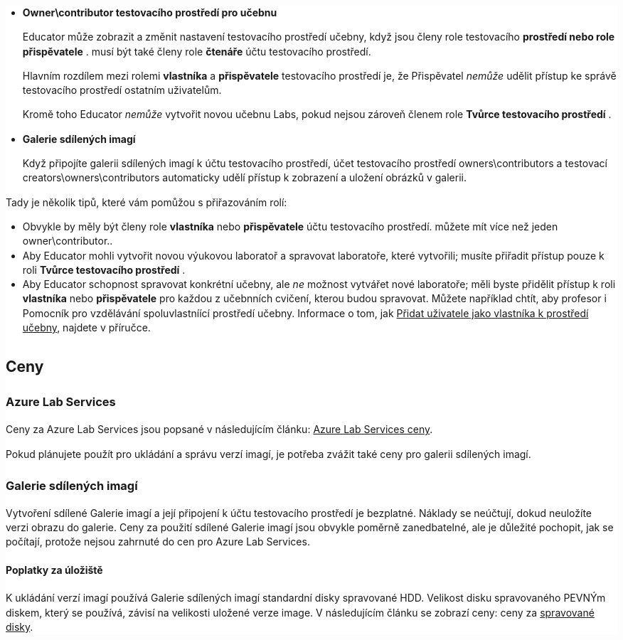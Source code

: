 - **Owner\contributor testovacího prostředí pro učebnu**
  
    Educator může zobrazit a změnit nastavení testovacího prostředí učebny, když jsou členy role testovacího **prostředí nebo role** **přispěvatele** . musí být také členy role **čtenáře** účtu testovacího prostředí.

    Hlavním rozdílem mezi rolemi **vlastníka** a **přispěvatele** testovacího prostředí je, že Přispěvatel *nemůže* udělit přístup ke správě testovacího prostředí ostatním uživatelům.

    Kromě toho Educator *nemůže* vytvořit novou učebnu Labs, pokud nejsou zároveň členem role **Tvůrce testovacího prostředí** .

- **Galerie sdílených imagí**

    Když připojíte galerii sdílených imagí k účtu testovacího prostředí, účet testovacího prostředí owners\contributors a testovací creators\owners\contributors automaticky udělí přístup k zobrazení a uložení obrázků v galerii.

Tady je několik tipů, které vám pomůžou s přiřazováním rolí:
   - Obvykle by měly být členy role **vlastníka** nebo **přispěvatele** účtu testovacího prostředí. můžete mít více než jeden owner\contributor..
   - Aby Educator mohli vytvořit novou výukovou laboratoř a spravovat laboratoře, které vytvořili; musíte přiřadit přístup pouze k roli **Tvůrce testovacího prostředí** .
   - Aby Educator schopnost spravovat konkrétní učebny, ale *ne* možnost vytvářet nové laboratoře; měli byste přidělit přístup k roli **vlastníka** nebo **přispěvatele** pro každou z učebnních cvičení, kterou budou spravovat.  Můžete například chtít, aby profesor i Pomocník pro vzdělávání spoluvlastníící prostředí učebny.  Informace o tom, jak [Přidat uživatele jako vlastníka k prostředí učebny](https://docs.microsoft.com/azure/lab-services/classroom-labs/how-to-add-user-lab-owner), najdete v příručce.

## <a name="pricing"></a>Ceny

### <a name="azure-lab-services"></a>Azure Lab Services

Ceny za Azure Lab Services jsou popsané v následujícím článku: [Azure Lab Services ceny](https://azure.microsoft.com/pricing/details/lab-services/).

Pokud plánujete použít pro ukládání a správu verzí imagí, je potřeba zvážit také ceny pro galerii sdílených imagí. 

### <a name="shared-image-gallery"></a>Galerie sdílených imagí

Vytvoření sdílené Galerie imagí a její připojení k účtu testovacího prostředí je bezplatné. Náklady se neúčtují, dokud neuložíte verzi obrazu do galerie. Ceny za použití sdílené Galerie imagí jsou obvykle poměrně zanedbatelné, ale je důležité pochopit, jak se počítají, protože nejsou zahrnuté do cen pro Azure Lab Services.  

#### <a name="storage-charges"></a>Poplatky za úložiště

K ukládání verzí imagí používá Galerie sdílených imagí standardní disky spravované HDD. Velikost disku spravovaného PEVNÝm diskem, který se používá, závisí na velikosti uložené verze image. V následujícím článku se zobrazí ceny: ceny za [spravované disky](https://azure.microsoft.com/pricing/details/managed-disks/).
